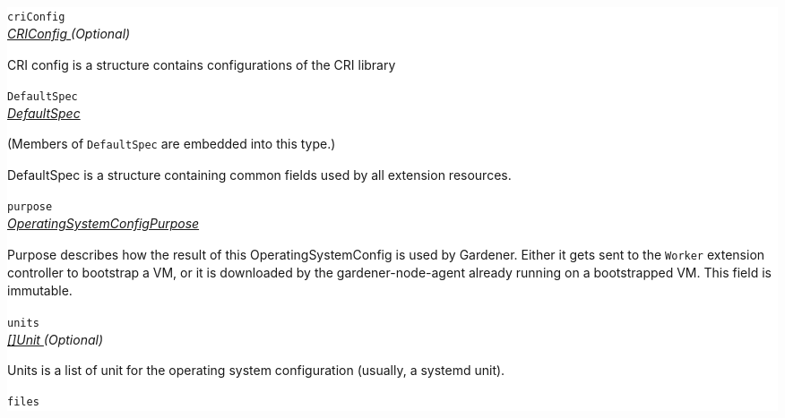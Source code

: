 <tr>
<td>
<code>criConfig</code></br>
<em>
<a href="#extensions.gardener.cloud/v1alpha1.CRIConfig">
CRIConfig
</a>
</em>
</td>
<td>
<em>(Optional)</em>
<p>CRI config is a structure contains configurations of the CRI library</p>
</td>
</tr>
<tr>
<td>
<code>DefaultSpec</code></br>
<em>
<a href="#extensions.gardener.cloud/v1alpha1.DefaultSpec">
DefaultSpec
</a>
</em>
</td>
<td>
<p>
(Members of <code>DefaultSpec</code> are embedded into this type.)
</p>
<p>DefaultSpec is a structure containing common fields used by all extension resources.</p>
</td>
</tr>
<tr>
<td>
<code>purpose</code></br>
<em>
<a href="#extensions.gardener.cloud/v1alpha1.OperatingSystemConfigPurpose">
OperatingSystemConfigPurpose
</a>
</em>
</td>
<td>
<p>Purpose describes how the result of this OperatingSystemConfig is used by Gardener. Either it
gets sent to the <code>Worker</code> extension controller to bootstrap a VM, or it is downloaded by the
gardener-node-agent already running on a bootstrapped VM.
This field is immutable.</p>
</td>
</tr>
<tr>
<td>
<code>units</code></br>
<em>
<a href="#extensions.gardener.cloud/v1alpha1.Unit">
[]Unit
</a>
</em>
</td>
<td>
<em>(Optional)</em>
<p>Units is a list of unit for the operating system configuration (usually, a systemd unit).</p>
</td>
</tr>
<tr>
<td>
<code>files</code></br>